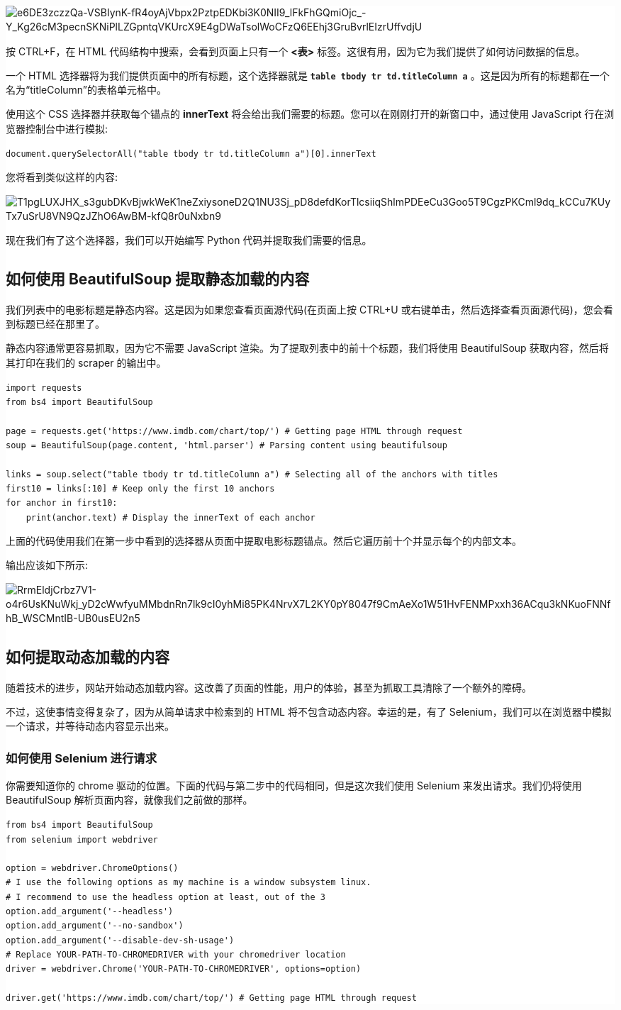 ![e6DE3zczzQa-VSBIynK-fR4oyAjVbpx2PztpEDKbi3K0NII9_lFkFhGQmiOjc_-Y_Kg26cM3pecnSKNiPlLZGpntqVKUrcX9E4gDWaTsolWoCFzQ6EEhj3GruBvrlEIzrUffvdjU](img/ac2f7bf6fb1f7baddd9b7ab2b0b637dd.png)

按 CTRL+F，在 HTML 代码结构中搜索，会看到页面上只有一个 **<表>** 标签。这很有用，因为它为我们提供了如何访问数据的信息。

一个 HTML 选择器将为我们提供页面中的所有标题，这个选择器就是 **`table tbody tr td.titleColumn a`** 。这是因为所有的标题都在一个名为“titleColumn”的表格单元格中。

使用这个 CSS 选择器并获取每个锚点的 **innerText** 将会给出我们需要的标题。您可以在刚刚打开的新窗口中，通过使用 JavaScript 行在浏览器控制台中进行模拟:

```
document.querySelectorAll("table tbody tr td.titleColumn a")[0].innerText
```

您将看到类似这样的内容:

![T1pgLUXJHX_s3gubDKvBjwkWeK1neZxiysoneD2Q1NU3Sj_pD8defdKorTlcsiiqShlmPDEeCu3Goo5T9CgzPKCml9dq_kCCu7KUyTx7uSrU8VN9QzJZhO6AwBM-kfQ8r0uNxbn9](img/b559afe189a2d3f8e3f9adaf352985fb.png)

现在我们有了这个选择器，我们可以开始编写 Python 代码并提取我们需要的信息。

## 如何使用 BeautifulSoup 提取静态加载的内容

我们列表中的电影标题是静态内容。这是因为如果您查看页面源代码(在页面上按 CTRL+U 或右键单击，然后选择查看页面源代码)，您会看到标题已经在那里了。

静态内容通常更容易抓取，因为它不需要 JavaScript 渲染。为了提取列表中的前十个标题，我们将使用 BeautifulSoup 获取内容，然后将其打印在我们的 scraper 的输出中。

```
import requests
from bs4 import BeautifulSoup

page = requests.get('https://www.imdb.com/chart/top/') # Getting page HTML through request
soup = BeautifulSoup(page.content, 'html.parser') # Parsing content using beautifulsoup

links = soup.select("table tbody tr td.titleColumn a") # Selecting all of the anchors with titles
first10 = links[:10] # Keep only the first 10 anchors
for anchor in first10:
    print(anchor.text) # Display the innerText of each anchor 
```

上面的代码使用我们在第一步中看到的选择器从页面中提取电影标题锚点。然后它遍历前十个并显示每个的内部文本。

输出应该如下所示:

![RrmEldjCrbz7V1-o4r6UsKNuWkj_yD2cWwfyuMMbdnRn7lk9cI0yhMi85PK4NrvX7L2KY0pY8047f9CmAeXo1W51HvFENMPxxh36ACqu3kNKuoFNNfhB_WSCMntIB-UB0usEU2n5](img/dc67378370e8bb76fd05acb7126ebed7.png)

## 如何提取动态加载的内容

随着技术的进步，网站开始动态加载内容。这改善了页面的性能，用户的体验，甚至为抓取工具清除了一个额外的障碍。

不过，这使事情变得复杂了，因为从简单请求中检索到的 HTML 将不包含动态内容。幸运的是，有了 Selenium，我们可以在浏览器中模拟一个请求，并等待动态内容显示出来。

### 如何使用 Selenium 进行请求

你需要知道你的 chrome 驱动的位置。下面的代码与第二步中的代码相同，但是这次我们使用 Selenium 来发出请求。我们仍将使用 BeautifulSoup 解析页面内容，就像我们之前做的那样。

```
from bs4 import BeautifulSoup
from selenium import webdriver

option = webdriver.ChromeOptions()
# I use the following options as my machine is a window subsystem linux. 
# I recommend to use the headless option at least, out of the 3
option.add_argument('--headless')
option.add_argument('--no-sandbox')
option.add_argument('--disable-dev-sh-usage')
# Replace YOUR-PATH-TO-CHROMEDRIVER with your chromedriver location
driver = webdriver.Chrome('YOUR-PATH-TO-CHROMEDRIVER', options=option)

driver.get('https://www.imdb.com/chart/top/') # Getting page HTML through request
```
